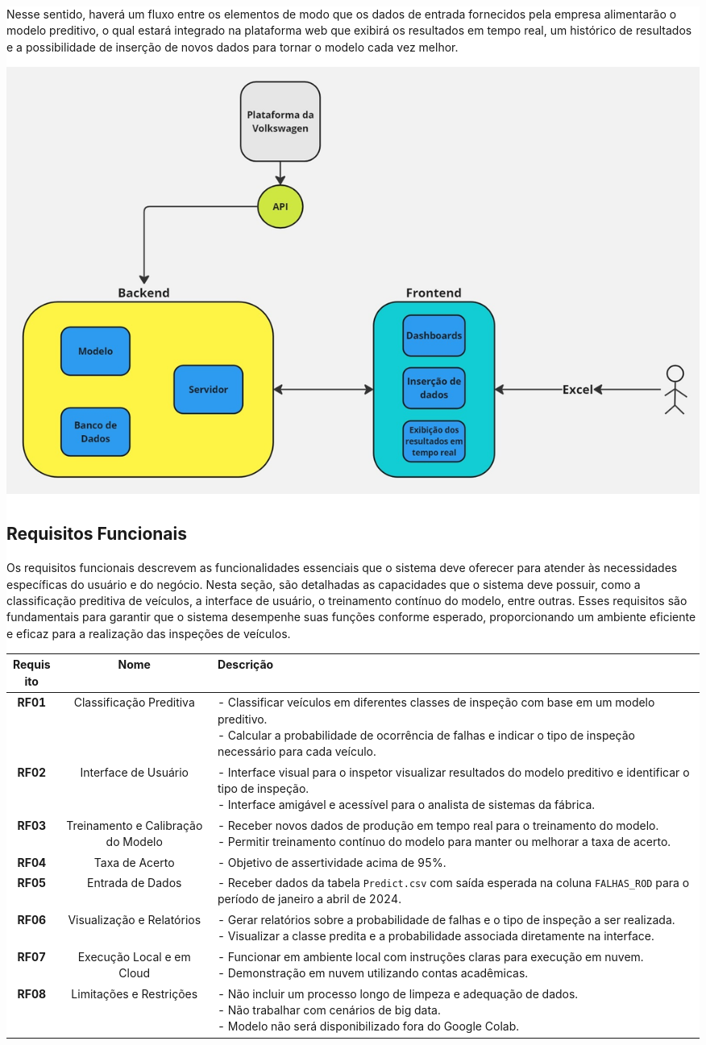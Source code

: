 Nesse sentido, haverá um fluxo entre os elementos de modo que os dados de entrada fornecidos pela empresa alimentarão o modelo preditivo, o qual estará integrado na plataforma web que exibirá os resultados em tempo real, um histórico de resultados e a possibilidade de inserção de novos dados para tornar o modelo cada vez melhor.

![Diagrama](../../../static/img/arquitetura.jpg)

## Requisitos Funcionais
Os requisitos funcionais descrevem as funcionalidades essenciais que o sistema deve oferecer para atender às necessidades específicas do usuário e do negócio. Nesta seção, são detalhadas as capacidades que o sistema deve possuir, como a classificação preditiva de veículos, a interface de usuário, o treinamento contínuo do modelo, entre outras. Esses requisitos são fundamentais para garantir que o sistema desempenhe suas funções conforme esperado, proporcionando um ambiente eficiente e eficaz para a realização das inspeções de veículos.

| **Requisito** | **Nome** | **Descrição** |
|:---:|:---:|:---|
| **RF01** | Classificação Preditiva | - Classificar veículos em diferentes classes de inspeção com base em um modelo preditivo.<br />- Calcular a probabilidade de ocorrência de falhas e indicar o tipo de inspeção necessário para cada veículo. |
| **RF02** | Interface de Usuário | - Interface visual para o inspetor visualizar resultados do modelo preditivo e identificar o tipo de inspeção.<br />- Interface amigável e acessível para o analista de sistemas da fábrica. |
| **RF03** | Treinamento e Calibração do Modelo | - Receber novos dados de produção em tempo real para o treinamento do modelo.<br />- Permitir treinamento contínuo do modelo para manter ou melhorar a taxa de acerto. |
| **RF04** | Taxa de Acerto | - Objetivo de assertividade acima de 95%. |
| **RF05** | Entrada de Dados | - Receber dados da tabela `Predict.csv` com saída esperada na coluna `FALHAS_ROD` para o período de janeiro a abril de 2024. |
| **RF06** | Visualização e Relatórios | - Gerar relatórios sobre a probabilidade de falhas e o tipo de inspeção a ser realizada.<br />- Visualizar a classe predita e a probabilidade associada diretamente na interface. |
| **RF07** | Execução Local e em Cloud | - Funcionar em ambiente local com instruções claras para execução em nuvem.<br />- Demonstração em nuvem utilizando contas acadêmicas. |
| **RF08** | Limitações e Restrições | - Não incluir um processo longo de limpeza e adequação de dados.<br />- Não trabalhar com cenários de big data.<br />- Modelo não será disponibilizado fora do Google Colab. |
